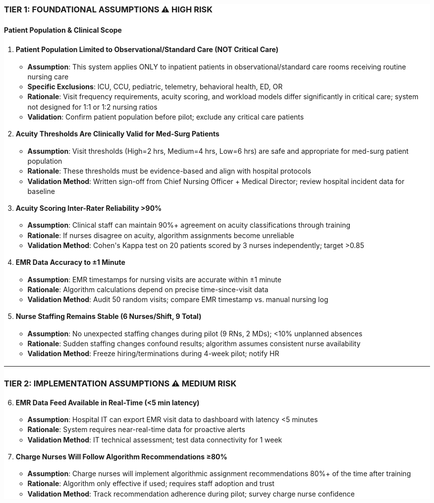 ### TIER 1: FOUNDATIONAL ASSUMPTIONS ⚠️ HIGH RISK

#### Patient Population & Clinical Scope

1. **Patient Population Limited to Observational/Standard Care (NOT Critical Care)**
   - **Assumption**: This system applies ONLY to inpatient patients in observational/standard care rooms receiving routine nursing care
   - **Specific Exclusions**: ICU, CCU, pediatric, telemetry, behavioral health, ED, OR
   - **Rationale**: Visit frequency requirements, acuity scoring, and workload models differ significantly in critical care; system not designed for 1:1 or 1:2 nursing ratios
   - **Validation**: Confirm patient population before pilot; exclude any critical care patients

2. **Acuity Thresholds Are Clinically Valid for Med-Surg Patients**
   - **Assumption**: Visit thresholds (High=2 hrs, Medium=4 hrs, Low=6 hrs) are safe and appropriate for med-surg patient population
   - **Rationale**: These thresholds must be evidence-based and align with hospital protocols
   - **Validation Method**: Written sign-off from Chief Nursing Officer + Medical Director; review hospital incident data for baseline

3. **Acuity Scoring Inter-Rater Reliability >90%**
   - **Assumption**: Clinical staff can maintain 90%+ agreement on acuity classifications through training
   - **Rationale**: If nurses disagree on acuity, algorithm assignments become unreliable
   - **Validation Method**: Cohen's Kappa test on 20 patients scored by 3 nurses independently; target >0.85

4. **EMR Data Accuracy to ±1 Minute**
   - **Assumption**: EMR timestamps for nursing visits are accurate within ±1 minute
   - **Rationale**: Algorithm calculations depend on precise time-since-visit data
   - **Validation Method**: Audit 50 random visits; compare EMR timestamp vs. manual nursing log

5. **Nurse Staffing Remains Stable (6 Nurses/Shift, 9 Total)**
   - **Assumption**: No unexpected staffing changes during pilot (9 RNs, 2 MDs); <10% unplanned absences
   - **Rationale**: Sudden staffing changes confound results; algorithm assumes consistent nurse availability
   - **Validation Method**: Freeze hiring/terminations during 4-week pilot; notify HR

---

### TIER 2: IMPLEMENTATION ASSUMPTIONS ⚠️ MEDIUM RISK

6. **EMR Data Feed Available in Real-Time (<5 min latency)**
   - **Assumption**: Hospital IT can export EMR visit data to dashboard with latency <5 minutes
   - **Rationale**: System requires near-real-time data for proactive alerts
   - **Validation Method**: IT technical assessment; test data connectivity for 1 week

7. **Charge Nurses Will Follow Algorithm Recommendations ≥80%**
   - **Assumption**: Charge nurses will implement algorithmic assignment recommendations 80%+ of the time after training
   - **Rationale**: Algorithm only effective if used; requires staff adoption and trust
   - **Validation Method**: Track recommendation adherence during pilot; survey charge nurse confidence
